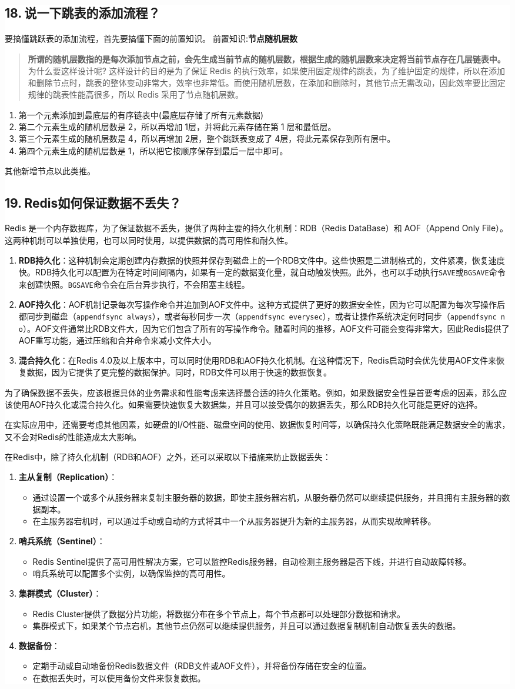 ## 18. 说一下跳表的添加流程？
要搞懂跳跃表的添加流程，首先要搞懂下面的前置知识。
前置知识:**节点随机层数**
>**所谓的随机层数指的是每次添加节点之前，会先生成当前节点的随机层数，根据生成的随机层数来决定将当前节点存在几层链表中。**
>为什么要这样设计呢?
>这样设计的目的是为了保证 Redis 的执行效率，如果使用固定规律的跳表，为了维护固定的规律，所以在添加和删除节点时，跳表的整体变动非常大，效率也非常低。而使用随机层数，在添加和删除时，其他节点无需改动，因此效率要比固定规律的跳表性能高很多，所以 Redis 采用了节点随机层数。



1. 第一个元素添加到最底层的有序链表中(最底层存储了所有元素数据)
2. 第二个元素生成的随机层数是 2，所以再增加 1层，并将此元素存储在第 1 层和最低层。
3. 第三个元素生成的随机层数是 4，所以再增加 2层，整个跳跃表变成了 4层，将此元素保存到所有层中。
4. 第四个元素生成的随机层数是 1，所以把它按顺序保存到最后一层中即可。

其他新增节点以此类推。

## 19. Redis如何保证数据不丢失？

Redis 是一个内存数据库，为了保证数据不丢失，提供了两种主要的持久化机制：RDB（Redis DataBase）和 AOF（Append Only File）。这两种机制可以单独使用，也可以同时使用，以提供数据的高可用性和耐久性。

1. **RDB持久化**：这种机制会定期创建内存数据的快照并保存到磁盘上的一个RDB文件中。这些快照是二进制格式的，文件紧凑，恢复速度快。RDB持久化可以配置为在特定时间间隔内，如果有一定的数据变化量，就自动触发快照。此外，也可以手动执行`SAVE`或`BGSAVE`命令来创建快照。`BGSAVE`命令会在后台异步执行，不会阻塞主线程。

2. **AOF持久化**：AOF机制记录每次写操作命令并追加到AOF文件中。这种方式提供了更好的数据安全性，因为它可以配置为每次写操作后都同步到磁盘（`appendfsync always`），或者每秒同步一次（`appendfsync everysec`），或者让操作系统决定何时同步（`appendfsync no`）。AOF文件通常比RDB文件大，因为它们包含了所有的写操作命令。随着时间的推移，AOF文件可能会变得非常大，因此Redis提供了AOF重写功能，通过压缩和合并命令来减小文件大小。

3. **混合持久化**：在Redis 4.0及以上版本中，可以同时使用RDB和AOF持久化机制。在这种情况下，Redis启动时会优先使用AOF文件来恢复数据，因为它提供了更完整的数据保护。同时，RDB文件可以用于快速的数据恢复。

为了确保数据不丢失，应该根据具体的业务需求和性能考虑来选择最合适的持久化策略。例如，如果数据安全性是首要考虑的因素，那么应该使用AOF持久化或混合持久化。如果需要快速恢复大数据集，并且可以接受偶尔的数据丢失，那么RDB持久化可能是更好的选择。

在实际应用中，还需要考虑其他因素，如硬盘的I/O性能、磁盘空间的使用、数据恢复时间等，以确保持久化策略既能满足数据安全的需求，又不会对Redis的性能造成太大影响。



在Redis中，除了持久化机制（RDB和AOF）之外，还可以采取以下措施来防止数据丢失：

1. **主从复制（Replication）**：
   - 通过设置一个或多个从服务器来复制主服务器的数据，即使主服务器宕机，从服务器仍然可以继续提供服务，并且拥有主服务器的数据副本。
   - 在主服务器宕机时，可以通过手动或自动的方式将其中一个从服务器提升为新的主服务器，从而实现故障转移。

2. **哨兵系统（Sentinel）**：
   - Redis Sentinel提供了高可用性解决方案，它可以监控Redis服务器，自动检测主服务器是否下线，并进行自动故障转移。
   - 哨兵系统可以配置多个实例，以确保监控的高可用性。

3. **集群模式（Cluster）**：
   - Redis Cluster提供了数据分片功能，将数据分布在多个节点上，每个节点都可以处理部分数据和请求。
   - 集群模式下，如果某个节点宕机，其他节点仍然可以继续提供服务，并且可以通过数据复制机制自动恢复丢失的数据。

4. **数据备份**：
   - 定期手动或自动地备份Redis数据文件（RDB文件或AOF文件），并将备份存储在安全的位置。
   - 在数据丢失时，可以使用备份文件来恢复数据。
